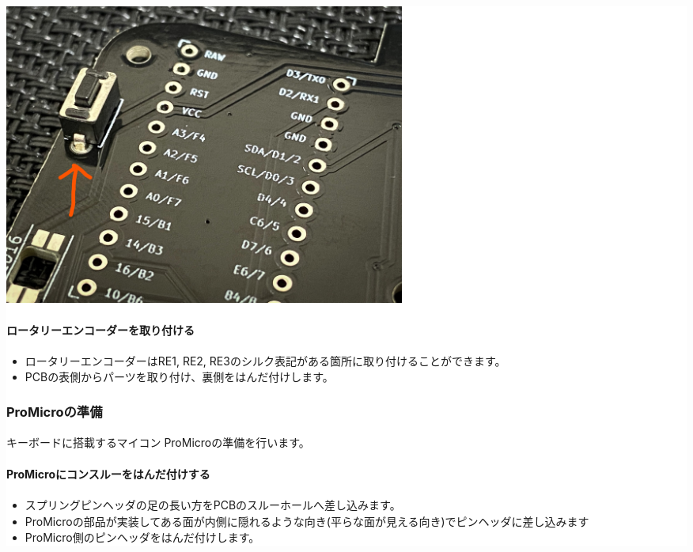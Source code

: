   <img src="img/resetsw.jpg" alt="img" title="img/resetsw.jpg" width=500>


#### ロータリーエンコーダーを取り付ける

- ロータリーエンコーダーはRE1, RE2, RE3のシルク表記がある箇所に取り付けることができます。
- PCBの表側からパーツを取り付け、裏側をはんだ付けします。


### ProMicroの準備

キーボードに搭載するマイコン ProMicroの準備を行います。

#### ProMicroにコンスルーをはんだ付けする

- スプリングピンヘッダの足の長い方をPCBのスルーホールへ差し込みます。
- ProMicroの部品が実装してある面が内側に隠れるような向き(平らな面が見える向き)でピンヘッダに差し込みます
- ProMicro側のピンヘッダをはんだ付けします。
